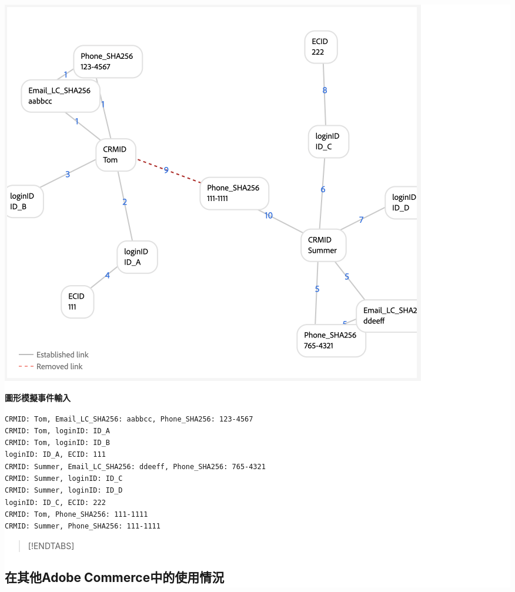 ![涉及非唯一電話號碼的多人圖表情境。](../images/graph-examples/complex_non_unique_phone.png)

**圖形模擬事件輸入**

```shell
CRMID: Tom, Email_LC_SHA256: aabbcc, Phone_SHA256: 123-4567
CRMID: Tom, loginID: ID_A
CRMID: Tom, loginID: ID_B
loginID: ID_A, ECID: 111
CRMID: Summer, Email_LC_SHA256: ddeeff, Phone_SHA256: 765-4321
CRMID: Summer, loginID: ID_C
CRMID: Summer, loginID: ID_D
loginID: ID_C, ECID: 222
CRMID: Tom, Phone_SHA256: 111-1111
CRMID: Summer, Phone_SHA256: 111-1111
```

>[!ENDTABS]

## 在其他Adobe Commerce中的使用情況
